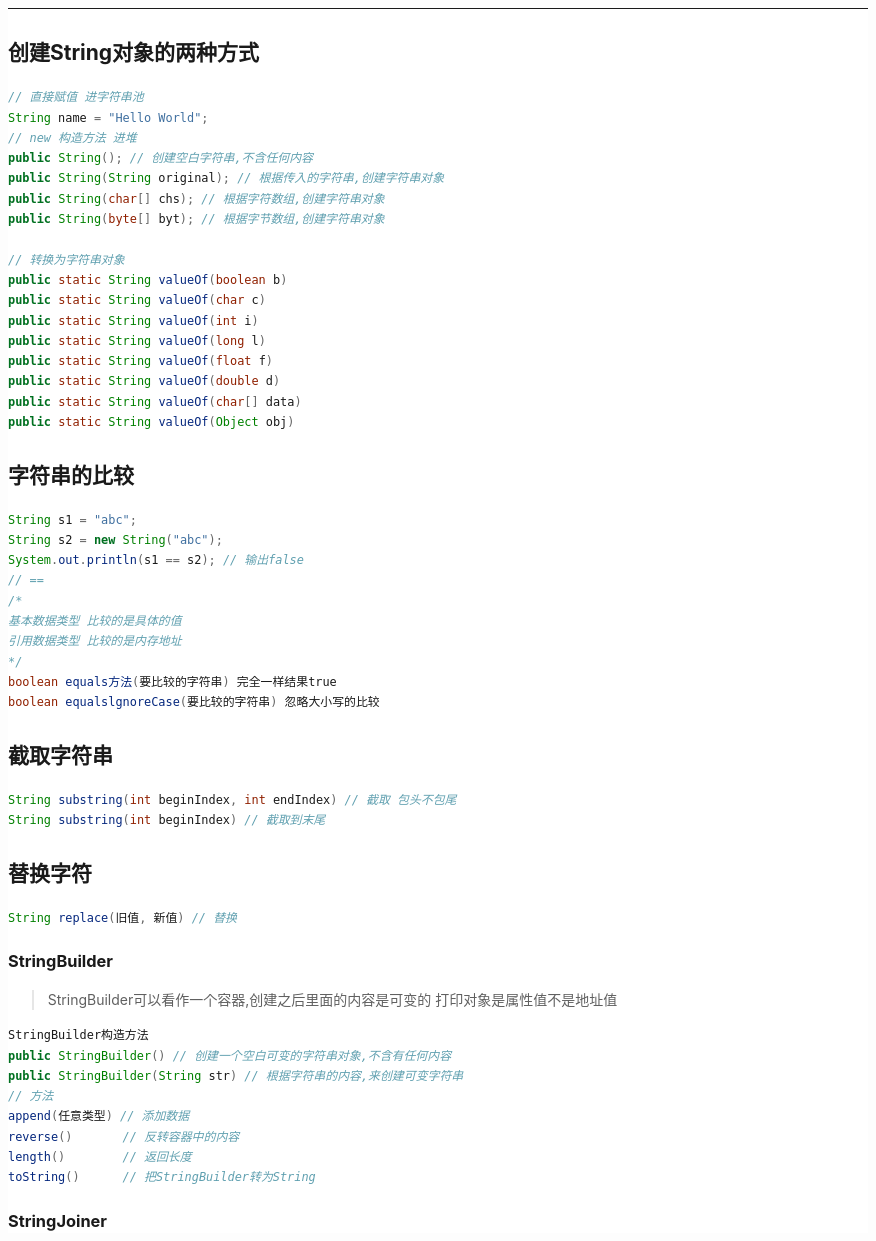 -----

## 创建String对象的两种方式
~~~java
// 直接赋值 进字符串池
String name = "Hello World";
// new 构造方法 进堆
public String(); // 创建空白字符串,不含任何内容
public String(String original); // 根据传入的字符串,创建字符串对象
public String(char[] chs); // 根据字符数组,创建字符串对象
public String(byte[] byt); // 根据字节数组,创建字符串对象

// 转换为字符串对象
public static String valueOf(boolean b)
public static String valueOf(char c)
public static String valueOf(int i)
public static String valueOf(long l)
public static String valueOf(float f)
public static String valueOf(double d)
public static String valueOf(char[] data)
public static String valueOf(Object obj)

~~~

## 字符串的比较
~~~java
String s1 = "abc";
String s2 = new String("abc");
System.out.println(s1 == s2); // 输出false
// ==
/*
基本数据类型 比较的是具体的值
引用数据类型 比较的是内存地址
*/
boolean equals方法(要比较的字符串) 完全一样结果true
boolean equalslgnoreCase(要比较的字符串) 忽略大小写的比较
~~~
## 截取字符串
~~~java
String substring(int beginIndex, int endIndex) // 截取 包头不包尾
String substring(int beginIndex) // 截取到末尾
~~~
## 替换字符
~~~java
String replace(旧值, 新值) // 替换
~~~
### StringBuilder
> StringBuilder可以看作一个容器,创建之后里面的内容是可变的
> 打印对象是属性值不是地址值
~~~java
StringBuilder构造方法
public StringBuilder() // 创建一个空白可变的字符串对象,不含有任何内容
public StringBuilder(String str) // 根据字符串的内容,来创建可变字符串
// 方法
append(任意类型) // 添加数据
reverse()       // 反转容器中的内容
length()        // 返回长度
toString()      // 把StringBuilder转为String
~~~
### StringJoiner